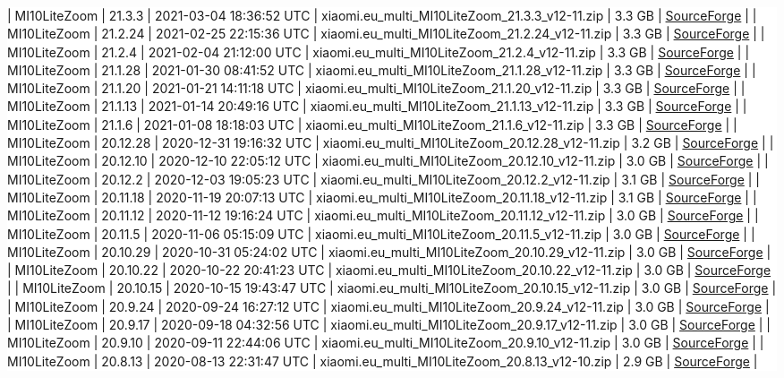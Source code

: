 | MI10LiteZoom | 21.3.3 | 2021-03-04 18:36:52 UTC | xiaomi.eu_multi_MI10LiteZoom_21.3.3_v12-11.zip | 3.3 GB | [SourceForge](https://sourceforge.net/projects/xiaomi-eu-multilang-miui-roms/files/xiaomi.eu/MIUI-WEEKLY-RELEASES/21.3.3/xiaomi.eu_multi_MI10LiteZoom_21.3.3_v12-11.zip/download) |
| MI10LiteZoom | 21.2.24 | 2021-02-25 22:15:36 UTC | xiaomi.eu_multi_MI10LiteZoom_21.2.24_v12-11.zip | 3.3 GB | [SourceForge](https://sourceforge.net/projects/xiaomi-eu-multilang-miui-roms/files/xiaomi.eu/MIUI-WEEKLY-RELEASES/21.2.24/xiaomi.eu_multi_MI10LiteZoom_21.2.24_v12-11.zip/download) |
| MI10LiteZoom | 21.2.4 | 2021-02-04 21:12:00 UTC | xiaomi.eu_multi_MI10LiteZoom_21.2.4_v12-11.zip | 3.3 GB | [SourceForge](https://sourceforge.net/projects/xiaomi-eu-multilang-miui-roms/files/xiaomi.eu/MIUI-WEEKLY-RELEASES/21.2.4/xiaomi.eu_multi_MI10LiteZoom_21.2.4_v12-11.zip/download) |
| MI10LiteZoom | 21.1.28 | 2021-01-30 08:41:52 UTC | xiaomi.eu_multi_MI10LiteZoom_21.1.28_v12-11.zip | 3.3 GB | [SourceForge](https://sourceforge.net/projects/xiaomi-eu-multilang-miui-roms/files/xiaomi.eu/MIUI-WEEKLY-RELEASES/21.1.28/xiaomi.eu_multi_MI10LiteZoom_21.1.28_v12-11.zip/download) |
| MI10LiteZoom | 21.1.20 | 2021-01-21 14:11:18 UTC | xiaomi.eu_multi_MI10LiteZoom_21.1.20_v12-11.zip | 3.3 GB | [SourceForge](https://sourceforge.net/projects/xiaomi-eu-multilang-miui-roms/files/xiaomi.eu/MIUI-WEEKLY-RELEASES/21.1.20/xiaomi.eu_multi_MI10LiteZoom_21.1.20_v12-11.zip/download) |
| MI10LiteZoom | 21.1.13 | 2021-01-14 20:49:16 UTC | xiaomi.eu_multi_MI10LiteZoom_21.1.13_v12-11.zip | 3.3 GB | [SourceForge](https://sourceforge.net/projects/xiaomi-eu-multilang-miui-roms/files/xiaomi.eu/MIUI-WEEKLY-RELEASES/21.1.13/xiaomi.eu_multi_MI10LiteZoom_21.1.13_v12-11.zip/download) |
| MI10LiteZoom | 21.1.6 | 2021-01-08 18:18:03 UTC | xiaomi.eu_multi_MI10LiteZoom_21.1.6_v12-11.zip | 3.3 GB | [SourceForge](https://sourceforge.net/projects/xiaomi-eu-multilang-miui-roms/files/xiaomi.eu/MIUI-WEEKLY-RELEASES/21.1.6/xiaomi.eu_multi_MI10LiteZoom_21.1.6_v12-11.zip/download) |
| MI10LiteZoom | 20.12.28 | 2020-12-31 19:16:32 UTC | xiaomi.eu_multi_MI10LiteZoom_20.12.28_v12-11.zip | 3.2 GB | [SourceForge](https://sourceforge.net/projects/xiaomi-eu-multilang-miui-roms/files/xiaomi.eu/MIUI-WEEKLY-RELEASES/20.12.28/xiaomi.eu_multi_MI10LiteZoom_20.12.28_v12-11.zip/download) |
| MI10LiteZoom | 20.12.10 | 2020-12-10 22:05:12 UTC | xiaomi.eu_multi_MI10LiteZoom_20.12.10_v12-11.zip | 3.0 GB | [SourceForge](https://sourceforge.net/projects/xiaomi-eu-multilang-miui-roms/files/xiaomi.eu/MIUI-WEEKLY-RELEASES/20.12.10/xiaomi.eu_multi_MI10LiteZoom_20.12.10_v12-11.zip/download) |
| MI10LiteZoom | 20.12.2 | 2020-12-03 19:05:23 UTC | xiaomi.eu_multi_MI10LiteZoom_20.12.2_v12-11.zip | 3.1 GB | [SourceForge](https://sourceforge.net/projects/xiaomi-eu-multilang-miui-roms/files/xiaomi.eu/MIUI-WEEKLY-RELEASES/20.12.2/xiaomi.eu_multi_MI10LiteZoom_20.12.2_v12-11.zip/download) |
| MI10LiteZoom | 20.11.18 | 2020-11-19 20:07:13 UTC | xiaomi.eu_multi_MI10LiteZoom_20.11.18_v12-11.zip | 3.1 GB | [SourceForge](https://sourceforge.net/projects/xiaomi-eu-multilang-miui-roms/files/xiaomi.eu/MIUI-WEEKLY-RELEASES/20.11.18/xiaomi.eu_multi_MI10LiteZoom_20.11.18_v12-11.zip/download) |
| MI10LiteZoom | 20.11.12 | 2020-11-12 19:16:24 UTC | xiaomi.eu_multi_MI10LiteZoom_20.11.12_v12-11.zip | 3.0 GB | [SourceForge](https://sourceforge.net/projects/xiaomi-eu-multilang-miui-roms/files/xiaomi.eu/MIUI-WEEKLY-RELEASES/20.11.12/xiaomi.eu_multi_MI10LiteZoom_20.11.12_v12-11.zip/download) |
| MI10LiteZoom | 20.11.5 | 2020-11-06 05:15:09 UTC | xiaomi.eu_multi_MI10LiteZoom_20.11.5_v12-11.zip | 3.0 GB | [SourceForge](https://sourceforge.net/projects/xiaomi-eu-multilang-miui-roms/files/xiaomi.eu/MIUI-WEEKLY-RELEASES/20.11.5/xiaomi.eu_multi_MI10LiteZoom_20.11.5_v12-11.zip/download) |
| MI10LiteZoom | 20.10.29 | 2020-10-31 05:24:02 UTC | xiaomi.eu_multi_MI10LiteZoom_20.10.29_v12-11.zip | 3.0 GB | [SourceForge](https://sourceforge.net/projects/xiaomi-eu-multilang-miui-roms/files/xiaomi.eu/MIUI-WEEKLY-RELEASES/20.10.29/xiaomi.eu_multi_MI10LiteZoom_20.10.29_v12-11.zip/download) |
| MI10LiteZoom | 20.10.22 | 2020-10-22 20:41:23 UTC | xiaomi.eu_multi_MI10LiteZoom_20.10.22_v12-11.zip | 3.0 GB | [SourceForge](https://sourceforge.net/projects/xiaomi-eu-multilang-miui-roms/files/xiaomi.eu/MIUI-WEEKLY-RELEASES/20.10.22/xiaomi.eu_multi_MI10LiteZoom_20.10.22_v12-11.zip/download) |
| MI10LiteZoom | 20.10.15 | 2020-10-15 19:43:47 UTC | xiaomi.eu_multi_MI10LiteZoom_20.10.15_v12-11.zip | 3.0 GB | [SourceForge](https://sourceforge.net/projects/xiaomi-eu-multilang-miui-roms/files/xiaomi.eu/MIUI-WEEKLY-RELEASES/20.10.15/xiaomi.eu_multi_MI10LiteZoom_20.10.15_v12-11.zip/download) |
| MI10LiteZoom | 20.9.24 | 2020-09-24 16:27:12 UTC | xiaomi.eu_multi_MI10LiteZoom_20.9.24_v12-11.zip | 3.0 GB | [SourceForge](https://sourceforge.net/projects/xiaomi-eu-multilang-miui-roms/files/xiaomi.eu/MIUI-WEEKLY-RELEASES/20.9.24/xiaomi.eu_multi_MI10LiteZoom_20.9.24_v12-11.zip/download) |
| MI10LiteZoom | 20.9.17 | 2020-09-18 04:32:56 UTC | xiaomi.eu_multi_MI10LiteZoom_20.9.17_v12-11.zip | 3.0 GB | [SourceForge](https://sourceforge.net/projects/xiaomi-eu-multilang-miui-roms/files/xiaomi.eu/MIUI-WEEKLY-RELEASES/20.9.17/xiaomi.eu_multi_MI10LiteZoom_20.9.17_v12-11.zip/download) |
| MI10LiteZoom | 20.9.10 | 2020-09-11 22:44:06 UTC | xiaomi.eu_multi_MI10LiteZoom_20.9.10_v12-11.zip | 3.0 GB | [SourceForge](https://sourceforge.net/projects/xiaomi-eu-multilang-miui-roms/files/xiaomi.eu/MIUI-WEEKLY-RELEASES/20.9.10/xiaomi.eu_multi_MI10LiteZoom_20.9.10_v12-11.zip/download) |
| MI10LiteZoom | 20.8.13 | 2020-08-13 22:31:47 UTC | xiaomi.eu_multi_MI10LiteZoom_20.8.13_v12-10.zip | 2.9 GB | [SourceForge](https://sourceforge.net/projects/xiaomi-eu-multilang-miui-roms/files/xiaomi.eu/MIUI-WEEKLY-RELEASES/20.8.13/xiaomi.eu_multi_MI10LiteZoom_20.8.13_v12-10.zip/download) |